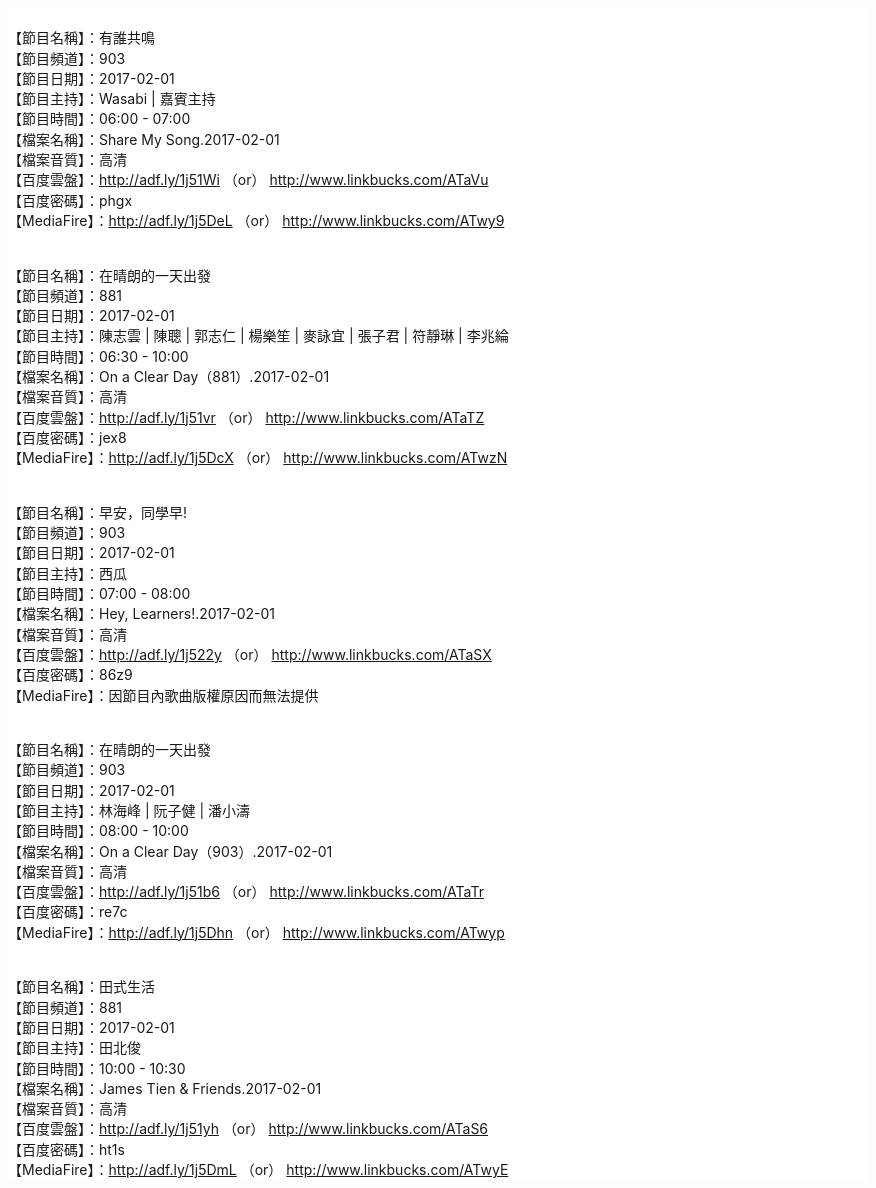 <br>【節目名稱】：有誰共鳴
<br>【節目頻道】：903
<br>【節目日期】：2017-02-01
<br>【節目主持】：Wasabi | 嘉賓主持
<br>【節目時間】：06:00 - 07:00 
<br>【檔案名稱】：Share My Song.2017-02-01
<br>【檔案音質】：高清
<br>【百度雲盤】：http://adf.ly/1j51Wi （or） http://www.linkbucks.com/ATaVu
<br>【百度密碼】：phgx
<br>【MediaFire】：http://adf.ly/1j5DeL （or） http://www.linkbucks.com/ATwy9

<br>【節目名稱】：在晴朗的一天出發
<br>【節目頻道】：881
<br>【節目日期】：2017-02-01
<br>【節目主持】：陳志雲 | 陳聰 | 郭志仁 | 楊樂笙 | 麥詠宜 | 張子君 | 符靜琳 | 李兆綸
<br>【節目時間】：06:30 - 10:00
<br>【檔案名稱】：On a Clear Day（881）.2017-02-01
<br>【檔案音質】：高清
<br>【百度雲盤】：http://adf.ly/1j51vr （or） http://www.linkbucks.com/ATaTZ
<br>【百度密碼】：jex8
<br>【MediaFire】：http://adf.ly/1j5DcX （or） http://www.linkbucks.com/ATwzN

<br>【節目名稱】：早安，同學早!
<br>【節目頻道】：903
<br>【節目日期】：2017-02-01
<br>【節目主持】：西瓜
<br>【節目時間】：07:00 - 08:00
<br>【檔案名稱】：Hey, Learners!.2017-02-01
<br>【檔案音質】：高清
<br>【百度雲盤】：http://adf.ly/1j522y （or） http://www.linkbucks.com/ATaSX
<br>【百度密碼】：86z9
<br>【MediaFire】：因節目內歌曲版權原因而無法提供

<br>【節目名稱】：在晴朗的一天出發
<br>【節目頻道】：903
<br>【節目日期】：2017-02-01
<br>【節目主持】：林海峰 | 阮子健 | 潘小濤
<br>【節目時間】：08:00 - 10:00
<br>【檔案名稱】：On a Clear Day（903）.2017-02-01
<br>【檔案音質】：高清
<br>【百度雲盤】：http://adf.ly/1j51b6 （or） http://www.linkbucks.com/ATaTr
<br>【百度密碼】：re7c
<br>【MediaFire】：http://adf.ly/1j5Dhn （or） http://www.linkbucks.com/ATwyp

<br>【節目名稱】：田式生活
<br>【節目頻道】：881
<br>【節目日期】：2017-02-01
<br>【節目主持】：田北俊
<br>【節目時間】：10:00 - 10:30
<br>【檔案名稱】：James Tien & Friends.2017-02-01
<br>【檔案音質】：高清
<br>【百度雲盤】：http://adf.ly/1j51yh （or） http://www.linkbucks.com/ATaS6
<br>【百度密碼】：ht1s
<br>【MediaFire】：http://adf.ly/1j5DmL （or） http://www.linkbucks.com/ATwyE
